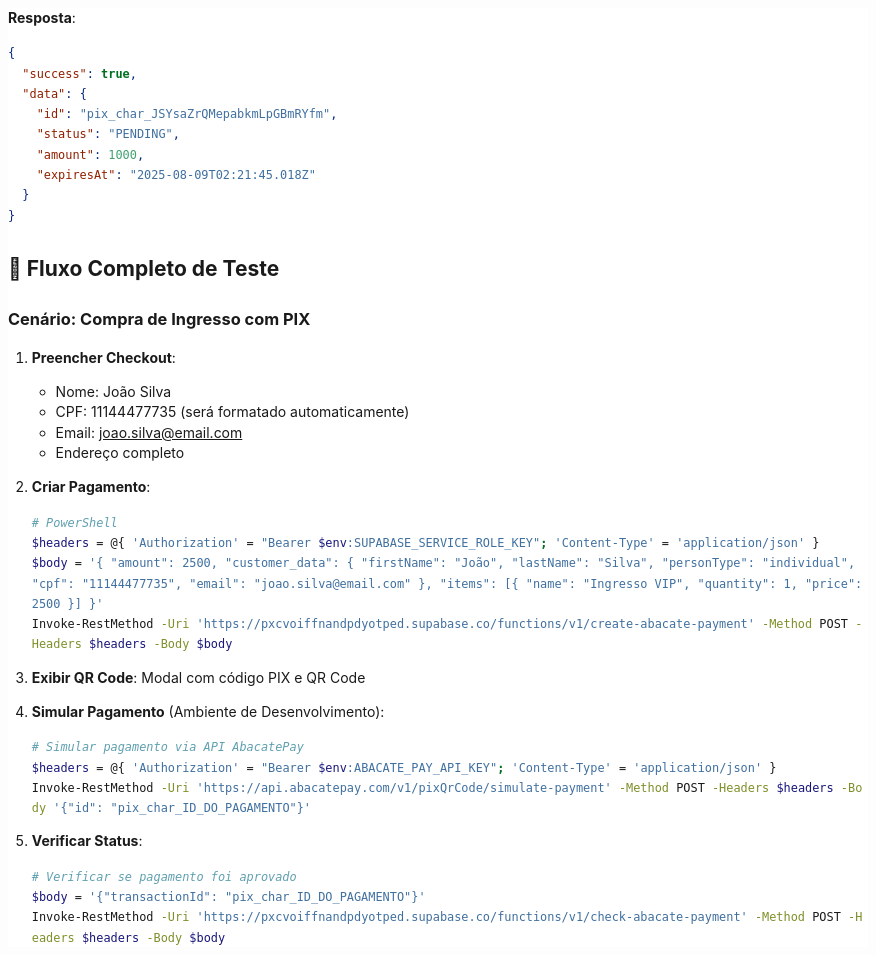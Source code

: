 **Resposta**:
```json
{
  "success": true,
  "data": {
    "id": "pix_char_JSYsaZrQMepabkmLpGBmRYfm",
    "status": "PENDING",
    "amount": 1000,
    "expiresAt": "2025-08-09T02:21:45.018Z"
  }
}
```

## 🔄 Fluxo Completo de Teste

### Cenário: Compra de Ingresso com PIX

1. **Preencher Checkout**:
   - Nome: João Silva
   - CPF: 11144477735 (será formatado automaticamente)
   - Email: joao.silva@email.com
   - Endereço completo

2. **Criar Pagamento**:
   ```bash
   # PowerShell
   $headers = @{ 'Authorization' = "Bearer $env:SUPABASE_SERVICE_ROLE_KEY"; 'Content-Type' = 'application/json' }
   $body = '{ "amount": 2500, "customer_data": { "firstName": "João", "lastName": "Silva", "personType": "individual", "cpf": "11144477735", "email": "joao.silva@email.com" }, "items": [{ "name": "Ingresso VIP", "quantity": 1, "price": 2500 }] }'
   Invoke-RestMethod -Uri 'https://pxcvoiffnandpdyotped.supabase.co/functions/v1/create-abacate-payment' -Method POST -Headers $headers -Body $body
   ```

3. **Exibir QR Code**: Modal com código PIX e QR Code

4. **Simular Pagamento** (Ambiente de Desenvolvimento):
   ```bash
   # Simular pagamento via API AbacatePay
   $headers = @{ 'Authorization' = "Bearer $env:ABACATE_PAY_API_KEY"; 'Content-Type' = 'application/json' }
   Invoke-RestMethod -Uri 'https://api.abacatepay.com/v1/pixQrCode/simulate-payment' -Method POST -Headers $headers -Body '{"id": "pix_char_ID_DO_PAGAMENTO"}'
   ```

5. **Verificar Status**:
   ```bash
   # Verificar se pagamento foi aprovado
   $body = '{"transactionId": "pix_char_ID_DO_PAGAMENTO"}'
   Invoke-RestMethod -Uri 'https://pxcvoiffnandpdyotped.supabase.co/functions/v1/check-abacate-payment' -Method POST -Headers $headers -Body $body
   ```
